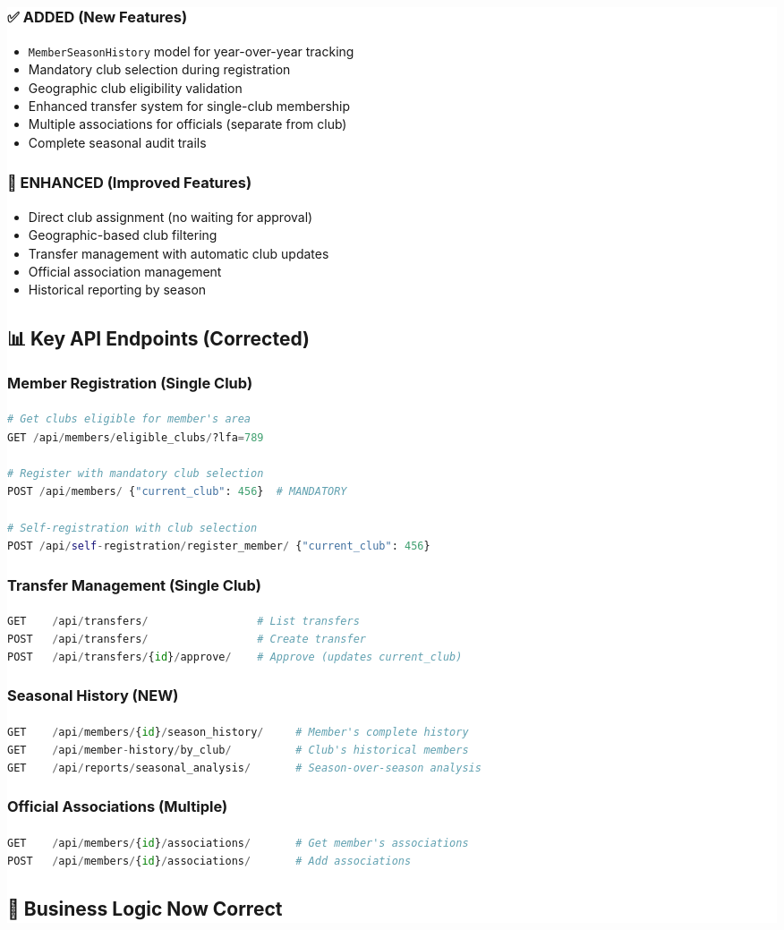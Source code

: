 ### **✅ ADDED (New Features)**
- `MemberSeasonHistory` model for year-over-year tracking
- Mandatory club selection during registration
- Geographic club eligibility validation
- Enhanced transfer system for single-club membership
- Multiple associations for officials (separate from club)
- Complete seasonal audit trails

### **🔧 ENHANCED (Improved Features)**
- Direct club assignment (no waiting for approval)
- Geographic-based club filtering
- Transfer management with automatic club updates
- Official association management
- Historical reporting by season

## 📊 **Key API Endpoints (Corrected)**

### **Member Registration (Single Club)**
```python
# Get clubs eligible for member's area
GET /api/members/eligible_clubs/?lfa=789

# Register with mandatory club selection
POST /api/members/ {"current_club": 456}  # MANDATORY

# Self-registration with club selection
POST /api/self-registration/register_member/ {"current_club": 456}
```

### **Transfer Management (Single Club)**
```python
GET    /api/transfers/                 # List transfers
POST   /api/transfers/                 # Create transfer
POST   /api/transfers/{id}/approve/    # Approve (updates current_club)
```

### **Seasonal History (NEW)**
```python
GET    /api/members/{id}/season_history/     # Member's complete history
GET    /api/member-history/by_club/          # Club's historical members  
GET    /api/reports/seasonal_analysis/       # Season-over-season analysis
```

### **Official Associations (Multiple)**
```python
GET    /api/members/{id}/associations/       # Get member's associations
POST   /api/members/{id}/associations/       # Add associations
```

## 🎯 **Business Logic Now Correct**
